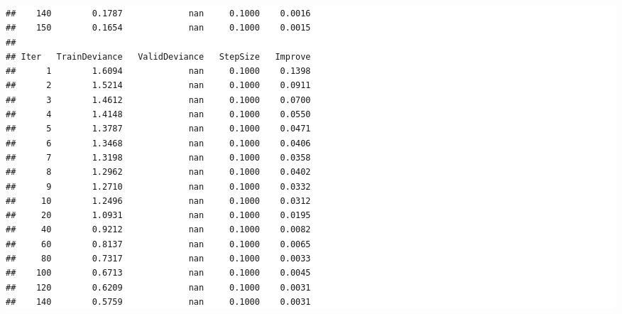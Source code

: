    ##    140        0.1787             nan     0.1000    0.0016
    ##    150        0.1654             nan     0.1000    0.0015
    ## 
    ## Iter   TrainDeviance   ValidDeviance   StepSize   Improve
    ##      1        1.6094             nan     0.1000    0.1398
    ##      2        1.5214             nan     0.1000    0.0911
    ##      3        1.4612             nan     0.1000    0.0700
    ##      4        1.4148             nan     0.1000    0.0550
    ##      5        1.3787             nan     0.1000    0.0471
    ##      6        1.3468             nan     0.1000    0.0406
    ##      7        1.3198             nan     0.1000    0.0358
    ##      8        1.2962             nan     0.1000    0.0402
    ##      9        1.2710             nan     0.1000    0.0332
    ##     10        1.2496             nan     0.1000    0.0312
    ##     20        1.0931             nan     0.1000    0.0195
    ##     40        0.9212             nan     0.1000    0.0082
    ##     60        0.8137             nan     0.1000    0.0065
    ##     80        0.7317             nan     0.1000    0.0033
    ##    100        0.6713             nan     0.1000    0.0045
    ##    120        0.6209             nan     0.1000    0.0031
    ##    140        0.5759             nan     0.1000    0.0031